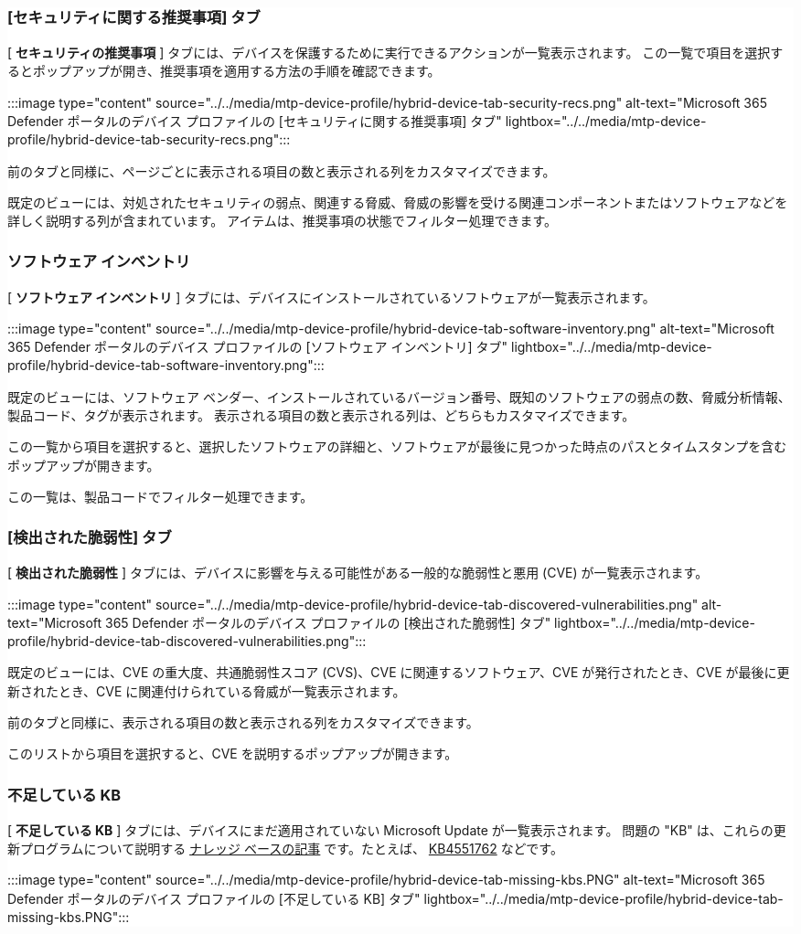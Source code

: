 ### <a name="security-recommendations-tab"></a>[セキュリティに関する推奨事項] タブ

[ **セキュリティの推奨事項** ] タブには、デバイスを保護するために実行できるアクションが一覧表示されます。 この一覧で項目を選択するとポップアップが開き、推奨事項を適用する方法の手順を確認できます。

:::image type="content" source="../../media/mtp-device-profile/hybrid-device-tab-security-recs.png" alt-text="Microsoft 365 Defender ポータルのデバイス プロファイルの [セキュリティに関する推奨事項] タブ" lightbox="../../media/mtp-device-profile/hybrid-device-tab-security-recs.png":::

前のタブと同様に、ページごとに表示される項目の数と表示される列をカスタマイズできます。

既定のビューには、対処されたセキュリティの弱点、関連する脅威、脅威の影響を受ける関連コンポーネントまたはソフトウェアなどを詳しく説明する列が含まれています。 アイテムは、推奨事項の状態でフィルター処理できます。

### <a name="software-inventory"></a>ソフトウェア インベントリ

[ **ソフトウェア インベントリ** ] タブには、デバイスにインストールされているソフトウェアが一覧表示されます。

:::image type="content" source="../../media/mtp-device-profile/hybrid-device-tab-software-inventory.png" alt-text="Microsoft 365 Defender ポータルのデバイス プロファイルの [ソフトウェア インベントリ] タブ" lightbox="../../media/mtp-device-profile/hybrid-device-tab-software-inventory.png":::

既定のビューには、ソフトウェア ベンダー、インストールされているバージョン番号、既知のソフトウェアの弱点の数、脅威分析情報、製品コード、タグが表示されます。 表示される項目の数と表示される列は、どちらもカスタマイズできます。

この一覧から項目を選択すると、選択したソフトウェアの詳細と、ソフトウェアが最後に見つかった時点のパスとタイムスタンプを含むポップアップが開きます。

この一覧は、製品コードでフィルター処理できます。

### <a name="discovered-vulnerabilities-tab"></a>[検出された脆弱性] タブ

[ **検出された脆弱性** ] タブには、デバイスに影響を与える可能性がある一般的な脆弱性と悪用 (CVE) が一覧表示されます。

:::image type="content" source="../../media/mtp-device-profile/hybrid-device-tab-discovered-vulnerabilities.png" alt-text="Microsoft 365 Defender ポータルのデバイス プロファイルの [検出された脆弱性] タブ" lightbox="../../media/mtp-device-profile/hybrid-device-tab-discovered-vulnerabilities.png":::

既定のビューには、CVE の重大度、共通脆弱性スコア (CVS)、CVE に関連するソフトウェア、CVE が発行されたとき、CVE が最後に更新されたとき、CVE に関連付けられている脅威が一覧表示されます。

前のタブと同様に、表示される項目の数と表示される列をカスタマイズできます。

このリストから項目を選択すると、CVE を説明するポップアップが開きます。

### <a name="missing-kbs"></a>不足している KB

[ **不足している KB** ] タブには、デバイスにまだ適用されていない Microsoft Update が一覧表示されます。 問題の "KB" は、これらの更新プログラムについて説明する [ナレッジ ベースの記事](https://support.microsoft.com/help/242450/how-to-query-the-microsoft-knowledge-base-by-using-keywords-and-query) です。たとえば、 [KB4551762](https://support.microsoft.com/help/4551762/windows-10-update-kb4551762) などです。

:::image type="content" source="../../media/mtp-device-profile/hybrid-device-tab-missing-kbs.PNG" alt-text="Microsoft 365 Defender ポータルのデバイス プロファイルの [不足している KB] タブ" lightbox="../../media/mtp-device-profile/hybrid-device-tab-missing-kbs.PNG":::
